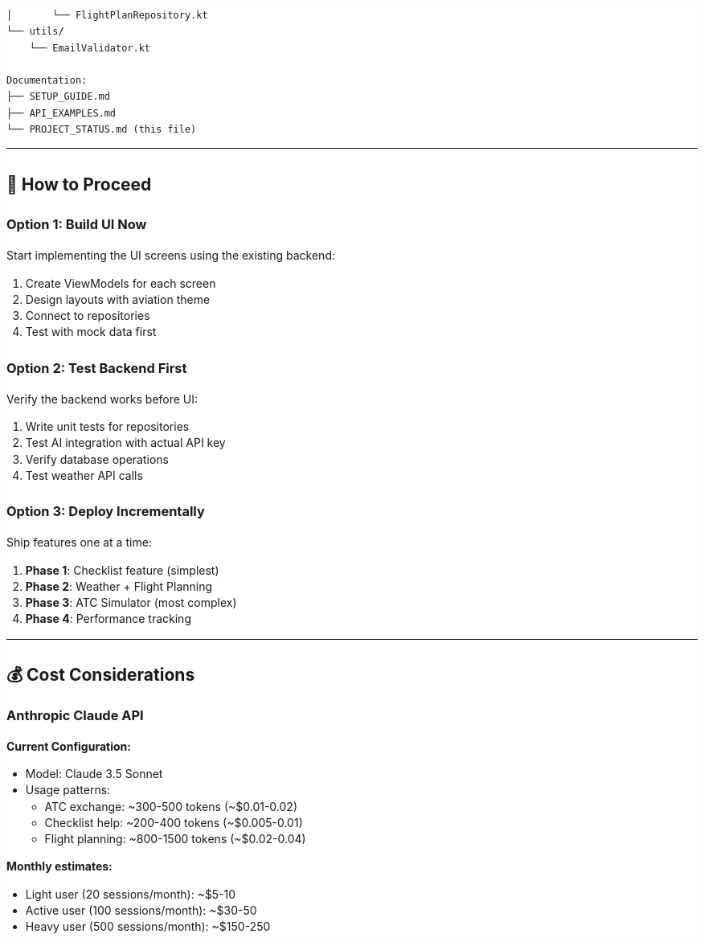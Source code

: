 ```
│       └── FlightPlanRepository.kt
└── utils/
    └── EmailValidator.kt

Documentation:
├── SETUP_GUIDE.md
├── API_EXAMPLES.md
└── PROJECT_STATUS.md (this file)
```

---

## 🎯 How to Proceed

### Option 1: Build UI Now
Start implementing the UI screens using the existing backend:
1. Create ViewModels for each screen
2. Design layouts with aviation theme
3. Connect to repositories
4. Test with mock data first

### Option 2: Test Backend First
Verify the backend works before UI:
1. Write unit tests for repositories
2. Test AI integration with actual API key
3. Verify database operations
4. Test weather API calls

### Option 3: Deploy Incrementally
Ship features one at a time:
1. **Phase 1**: Checklist feature (simplest)
2. **Phase 2**: Weather + Flight Planning
3. **Phase 3**: ATC Simulator (most complex)
4. **Phase 4**: Performance tracking

---

## 💰 Cost Considerations

### Anthropic Claude API
**Current Configuration:**
- Model: Claude 3.5 Sonnet
- Usage patterns:
  - ATC exchange: ~300-500 tokens (~$0.01-0.02)
  - Checklist help: ~200-400 tokens (~$0.005-0.01)
  - Flight planning: ~800-1500 tokens (~$0.02-0.04)

**Monthly estimates:**
- Light user (20 sessions/month): ~$5-10
- Active user (100 sessions/month): ~$30-50
- Heavy user (500 sessions/month): ~$150-250
